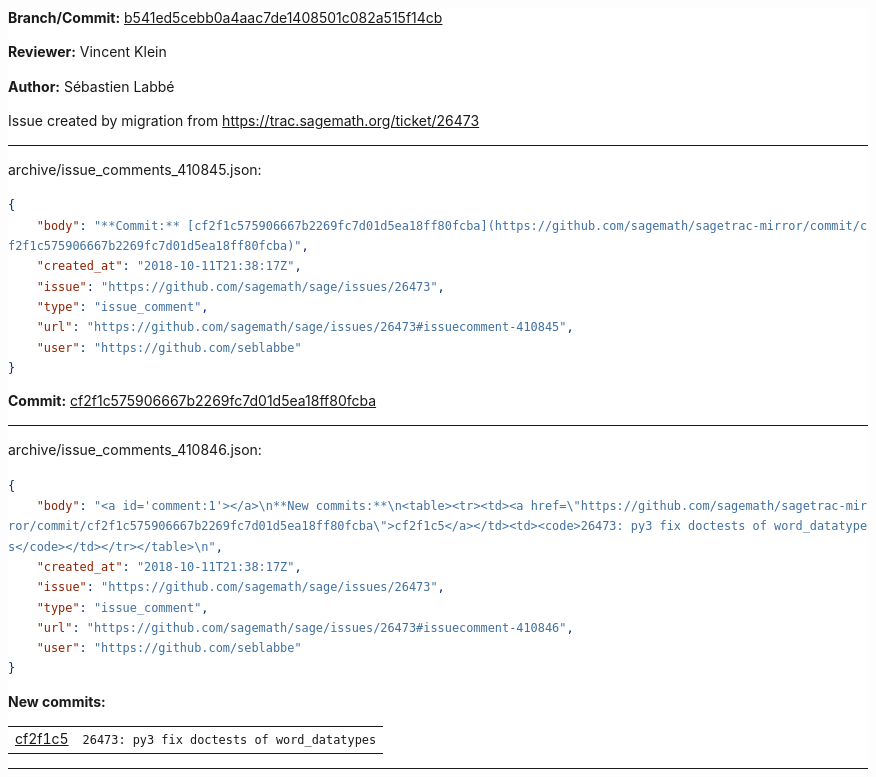 **Branch/Commit:** [b541ed5cebb0a4aac7de1408501c082a515f14cb](https://github.com/sagemath/sagetrac-mirror/commit/b541ed5cebb0a4aac7de1408501c082a515f14cb)

**Reviewer:** Vincent Klein

**Author:** Sébastien Labbé

Issue created by migration from https://trac.sagemath.org/ticket/26473





---

archive/issue_comments_410845.json:
```json
{
    "body": "**Commit:** [cf2f1c575906667b2269fc7d01d5ea18ff80fcba](https://github.com/sagemath/sagetrac-mirror/commit/cf2f1c575906667b2269fc7d01d5ea18ff80fcba)",
    "created_at": "2018-10-11T21:38:17Z",
    "issue": "https://github.com/sagemath/sage/issues/26473",
    "type": "issue_comment",
    "url": "https://github.com/sagemath/sage/issues/26473#issuecomment-410845",
    "user": "https://github.com/seblabbe"
}
```

**Commit:** [cf2f1c575906667b2269fc7d01d5ea18ff80fcba](https://github.com/sagemath/sagetrac-mirror/commit/cf2f1c575906667b2269fc7d01d5ea18ff80fcba)



---

archive/issue_comments_410846.json:
```json
{
    "body": "<a id='comment:1'></a>\n**New commits:**\n<table><tr><td><a href=\"https://github.com/sagemath/sagetrac-mirror/commit/cf2f1c575906667b2269fc7d01d5ea18ff80fcba\">cf2f1c5</a></td><td><code>26473: py3 fix doctests of word_datatypes</code></td></tr></table>\n",
    "created_at": "2018-10-11T21:38:17Z",
    "issue": "https://github.com/sagemath/sage/issues/26473",
    "type": "issue_comment",
    "url": "https://github.com/sagemath/sage/issues/26473#issuecomment-410846",
    "user": "https://github.com/seblabbe"
}
```

<a id='comment:1'></a>
**New commits:**
<table><tr><td><a href="https://github.com/sagemath/sagetrac-mirror/commit/cf2f1c575906667b2269fc7d01d5ea18ff80fcba">cf2f1c5</a></td><td><code>26473: py3 fix doctests of word_datatypes</code></td></tr></table>




---
